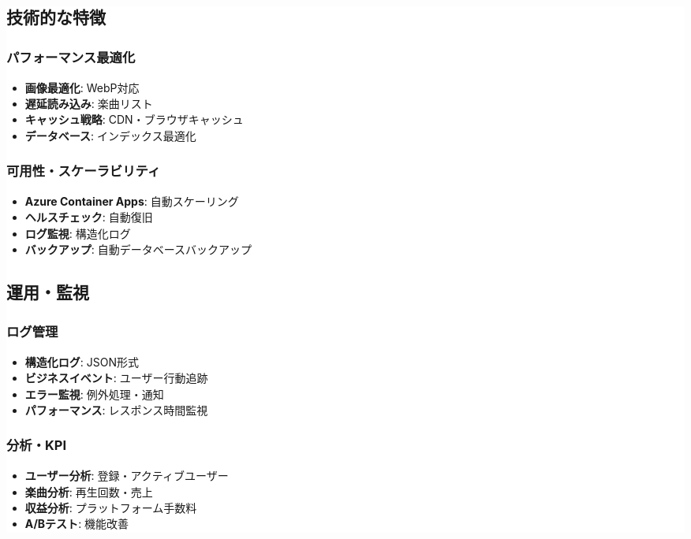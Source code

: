 ## 技術的な特徴

### パフォーマンス最適化

- **画像最適化**: WebP対応
- **遅延読み込み**: 楽曲リスト
- **キャッシュ戦略**: CDN・ブラウザキャッシュ
- **データベース**: インデックス最適化

### 可用性・スケーラビリティ

- **Azure Container Apps**: 自動スケーリング
- **ヘルスチェック**: 自動復旧
- **ログ監視**: 構造化ログ
- **バックアップ**: 自動データベースバックアップ

## 運用・監視

### ログ管理

- **構造化ログ**: JSON形式
- **ビジネスイベント**: ユーザー行動追跡
- **エラー監視**: 例外処理・通知
- **パフォーマンス**: レスポンス時間監視

### 分析・KPI

- **ユーザー分析**: 登録・アクティブユーザー
- **楽曲分析**: 再生回数・売上
- **収益分析**: プラットフォーム手数料
- **A/Bテスト**: 機能改善
